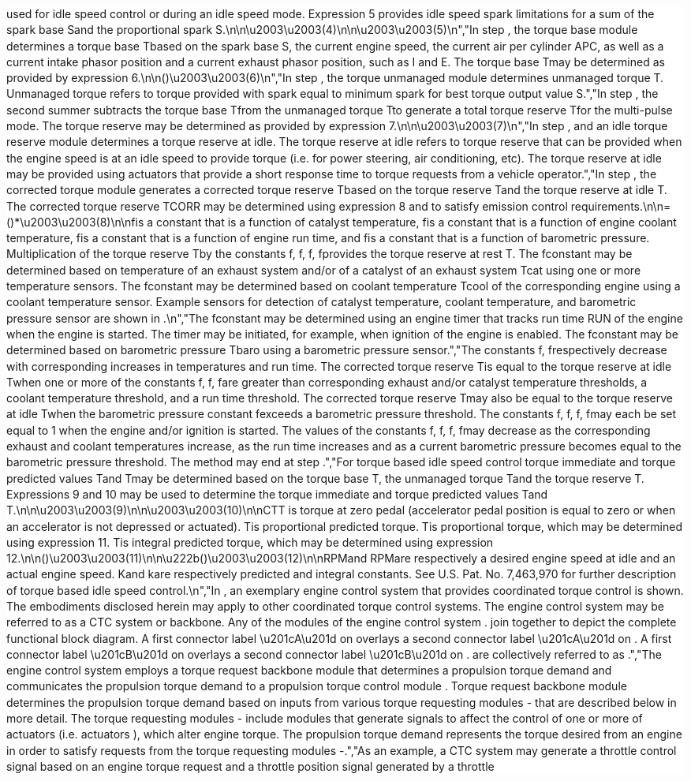 used for idle speed control or during an idle speed mode. Expression 5 provides idle speed spark limitations for a sum of the spark base Sand the proportional spark S.\n\n\u2003\u2003(4)\n\n\u2003\u2003(5)\n","In step , the torque base module  determines a torque base Tbased on the spark base S, the current engine speed, the current air per cylinder APC, as well as a current intake phasor position and a current exhaust phasor position, such as I and E. The torque base Tmay be determined as provided by expression 6.\n\n()\u2003\u2003(6)\n","In step , the torque unmanaged module  determines unmanaged torque T. Unmanaged torque refers to torque provided with spark equal to minimum spark for best torque output value S.","In step , the second summer  subtracts the torque base Tfrom the unmanaged torque Tto generate a total torque reserve Tfor the multi-pulse mode. The torque reserve may be determined as provided by expression 7.\n\n\u2003\u2003(7)\n","In step , and an idle torque reserve module  determines a torque reserve at idle. The torque reserve at idle refers to torque reserve that can be provided when the engine speed is at an idle speed to provide torque (i.e. for power steering, air conditioning, etc). The torque reserve at idle may be provided using actuators that provide a short response time to torque requests from a vehicle operator.","In step , the corrected torque module  generates a corrected torque reserve Tbased on the torque reserve Tand the torque reserve at idle T. The corrected torque reserve TCORR may be determined using expression 8 and to satisfy emission control requirements.\n\n=()*\u2003\u2003(8)\n\nfis a constant that is a function of catalyst temperature, fis a constant that is a function of engine coolant temperature, fis a constant that is a function of engine run time, and fis a constant that is a function of barometric pressure. Multiplication of the torque reserve Tby the constants f, f, f, fprovides the torque reserve at rest T. The fconstant may be determined based on temperature of an exhaust system and\/or of a catalyst of an exhaust system Tcat using one or more temperature sensors. The fconstant may be determined based on coolant temperature Tcool of the corresponding engine using a coolant temperature sensor. Example sensors for detection of catalyst temperature, coolant temperature, and barometric pressure sensor are shown in .\n","The fconstant may be determined using an engine timer  that tracks run time RUN of the engine when the engine is started. The timer may be initiated, for example, when ignition of the engine is enabled. The fconstant may be determined based on barometric pressure Tbaro using a barometric pressure sensor.","The constants f, frespectively decrease with corresponding increases in temperatures and run time. The corrected torque reserve Tis equal to the torque reserve at idle Twhen one or more of the constants f, f, fare greater than corresponding exhaust and\/or catalyst temperature thresholds, a coolant temperature threshold, and a run time threshold. The corrected torque reserve Tmay also be equal to the torque reserve at idle Twhen the barometric pressure constant fexceeds a barometric pressure threshold. The constants f, f, f, fmay each be set equal to 1 when the engine and\/or ignition is started. The values of the constants f, f, f, fmay decrease as the corresponding exhaust and coolant temperatures increase, as the run time increases and as a current barometric pressure becomes equal to the barometric pressure threshold. The method may end at step .","For torque based idle speed control torque immediate and torque predicted values Tand Tmay be determined based on the torque base T, the unmanaged torque Tand the torque reserve T. Expressions 9 and 10 may be used to determine the torque immediate and torque predicted values Tand T.\n\n\u2003\u2003(9)\n\n\u2003\u2003(10)\n\nCTT is torque at zero pedal (accelerator pedal position is equal to zero or when an accelerator is not depressed or actuated). Tis proportional predicted torque. Tis proportional torque, which may be determined using expression 11. Tis integral predicted torque, which may be determined using expression 12.\n\n()\u2003\u2003(11)\n\n\u222b()\u2003\u2003(12)\n\nRPMand RPMare respectively a desired engine speed at idle and an actual engine speed. Kand kare respectively predicted and integral constants. See U.S. Pat. No. 7,463,970 for further description of torque based idle speed control.\n","In , an exemplary engine control system  that provides coordinated torque control is shown. The embodiments disclosed herein may apply to other coordinated torque control systems. The engine control system  may be referred to as a CTC system or backbone. Any of the modules of the engine control system .  join together to depict the complete functional block diagram. A first connector label \u201cA\u201d on  overlays a second connector label \u201cA\u201d on . A first connector label \u201cB\u201d on  overlays a second connector label \u201cB\u201d on .  are collectively referred to as .","The engine control system  employs a torque request backbone module  that determines a propulsion torque demand and communicates the propulsion torque demand to a propulsion torque control module . Torque request backbone module  determines the propulsion torque demand based on inputs from various torque requesting modules - that are described below in more detail. The torque requesting modules - include modules that generate signals to affect the control of one or more of actuators (i.e. actuators ), which alter engine torque. The propulsion torque demand represents the torque desired from an engine in order to satisfy requests from the torque requesting modules -.","As an example, a CTC system may generate a throttle control signal based on an engine torque request and a throttle position signal generated by a throttle